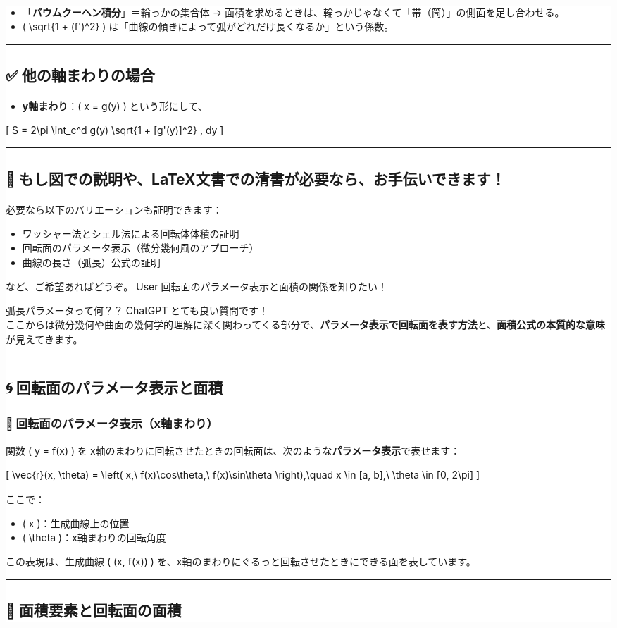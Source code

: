 - 「**バウムクーヘン積分**」＝輪っかの集合体 → 面積を求めるときは、輪っかじゃなくて「帯（筒）」の側面を足し合わせる。
- \( \sqrt{1 + (f')^2} \) は「曲線の傾きによって弧がどれだけ長くなるか」という係数。

---

## ✅ 他の軸まわりの場合

- **y軸まわり**：\( x = g(y) \) という形にして、

\[
S = 2\pi \int_c^d g(y) \sqrt{1 + [g'(y)]^2} \, dy
\]

---

## 📘 もし図での説明や、LaTeX文書での清書が必要なら、お手伝いできます！

必要なら以下のバリエーションも証明できます：

- ワッシャー法とシェル法による回転体体積の証明
- 回転面のパラメータ表示（微分幾何風のアプローチ）
- 曲線の長さ（弧長）公式の証明

など、ご希望あればどうぞ。
User
回転面のパラメータ表示と面積の関係を知りたい！

弧長パラメータって何？？
ChatGPT
とても良い質問です！  
ここからは微分幾何や曲面の幾何学的理解に深く関わってくる部分で、**パラメータ表示で回転面を表す方法**と、**面積公式の本質的な意味**が見えてきます。

---

## 🌀 回転面のパラメータ表示と面積

### 🔧 回転面のパラメータ表示（x軸まわり）

関数 \( y = f(x) \) を x軸のまわりに回転させたときの回転面は、次のような**パラメータ表示**で表せます：

\[
\vec{r}(x, \theta) = \left( x,\ f(x)\cos\theta,\ f(x)\sin\theta \right),\quad x \in [a, b],\ \theta \in [0, 2\pi]
\]

ここで：
- \( x \)：生成曲線上の位置
- \( \theta \)：x軸まわりの回転角度

この表現は、生成曲線 \( (x, f(x)) \) を、x軸のまわりにぐるっと回転させたときにできる面を表しています。

---

## 📏 面積要素と回転面の面積
